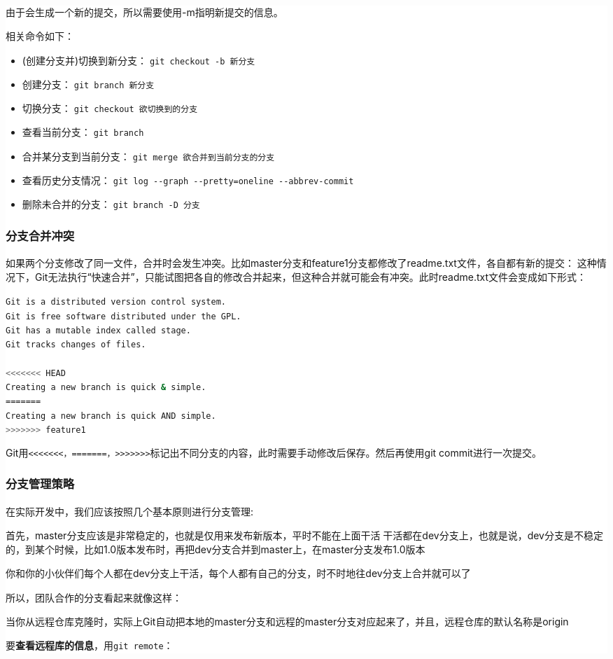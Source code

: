 由于会生成一个新的提交，所以需要使用-m指明新提交的信息。

相关命令如下：

* (创建分支并)切换到新分支：
`git checkout -b 新分支`

* 创建分支：
`git branch 新分支`

* 切换分支：
`git checkout 欲切换到的分支`

* 查看当前分支：
`git branch`

* 合并某分支到当前分支：
`git merge 欲合并到当前分支的分支`

* 查看历史分支情况：
`git log --graph --pretty=oneline --abbrev-commit`

* 删除未合并的分支：
`git branch -D 分支`

### 分支合并冲突

如果两个分支修改了同一文件，合并时会发生冲突。比如master分支和feature1分支都修改了readme.txt文件，各自都有新的提交：
这种情况下，Git无法执行“快速合并”，只能试图把各自的修改合并起来，但这种合并就可能会有冲突。此时readme.txt文件会变成如下形式：

```sh
Git is a distributed version control system.
Git is free software distributed under the GPL.
Git has a mutable index called stage.
Git tracks changes of files.

<<<<<<< HEAD
Creating a new branch is quick & simple.
=======
Creating a new branch is quick AND simple.
>>>>>>> feature1
```

Git用`<<<<<<<，=======，>>>>>>>`标记出不同分支的内容，此时需要手动修改后保存。然后再使用git commit进行一次提交。

### 分支管理策略

在实际开发中，我们应该按照几个基本原则进行分支管理:

首先，master分支应该是非常稳定的，也就是仅用来发布新版本，平时不能在上面干活
干活都在dev分支上，也就是说，dev分支是不稳定的，到某个时候，比如1.0版本发布时，再把dev分支合并到master上，在master分支发布1.0版本

你和你的小伙伴们每个人都在dev分支上干活，每个人都有自己的分支，时不时地往dev分支上合并就可以了

所以，团队合作的分支看起来就像这样：

当你从远程仓库克隆时，实际上Git自动把本地的master分支和远程的master分支对应起来了，并且，远程仓库的默认名称是origin

要**查看远程库的信息**，用`git remote`：
